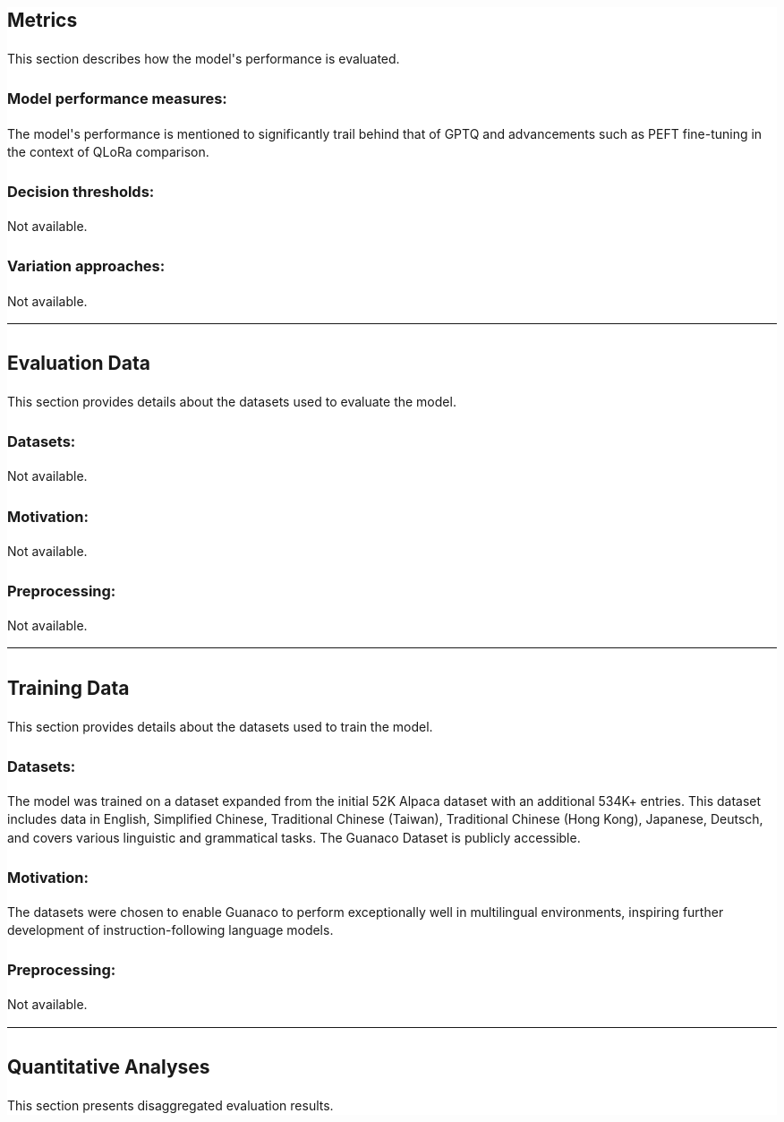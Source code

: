## Metrics
This section describes how the model's performance is evaluated.

### Model performance measures:
The model's performance is mentioned to significantly trail behind that of GPTQ and advancements such as PEFT fine-tuning in the context of QLoRa comparison.

### Decision thresholds:
Not available.

### Variation approaches:
Not available.

---

## Evaluation Data
This section provides details about the datasets used to evaluate the model.

### Datasets:
Not available.

### Motivation:
Not available.

### Preprocessing:
Not available.

---

## Training Data
This section provides details about the datasets used to train the model.

### Datasets:
The model was trained on a dataset expanded from the initial 52K Alpaca dataset with an additional 534K+ entries. This dataset includes data in English, Simplified Chinese, Traditional Chinese (Taiwan), Traditional Chinese (Hong Kong), Japanese, Deutsch, and covers various linguistic and grammatical tasks. The Guanaco Dataset is publicly accessible.

### Motivation:
The datasets were chosen to enable Guanaco to perform exceptionally well in multilingual environments, inspiring further development of instruction-following language models.

### Preprocessing:
Not available.

---

## Quantitative Analyses
This section presents disaggregated evaluation results.
